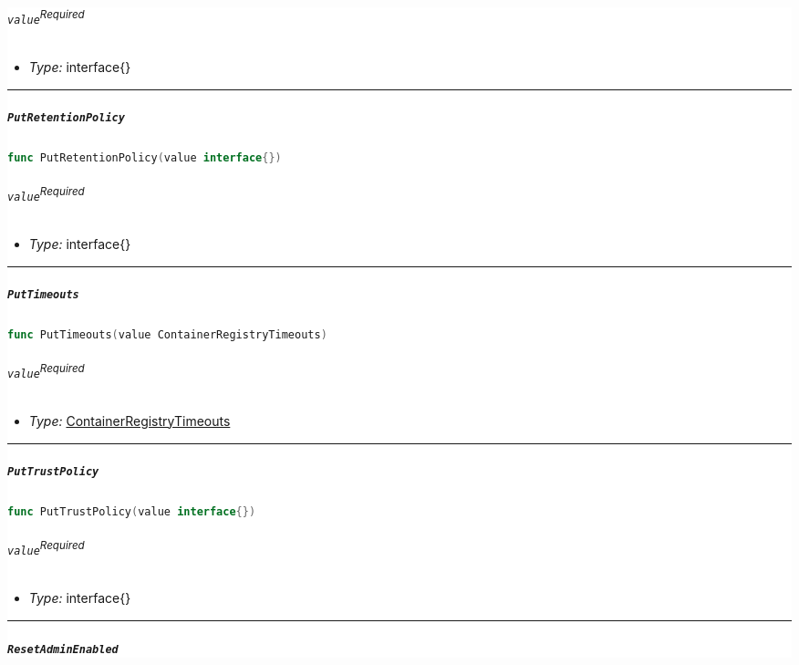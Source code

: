 ###### `value`<sup>Required</sup> <a name="value" id="@cdktf/provider-azurerm.containerRegistry.ContainerRegistry.putNetworkRuleSet.parameter.value"></a>

- *Type:* interface{}

---

##### `PutRetentionPolicy` <a name="PutRetentionPolicy" id="@cdktf/provider-azurerm.containerRegistry.ContainerRegistry.putRetentionPolicy"></a>

```go
func PutRetentionPolicy(value interface{})
```

###### `value`<sup>Required</sup> <a name="value" id="@cdktf/provider-azurerm.containerRegistry.ContainerRegistry.putRetentionPolicy.parameter.value"></a>

- *Type:* interface{}

---

##### `PutTimeouts` <a name="PutTimeouts" id="@cdktf/provider-azurerm.containerRegistry.ContainerRegistry.putTimeouts"></a>

```go
func PutTimeouts(value ContainerRegistryTimeouts)
```

###### `value`<sup>Required</sup> <a name="value" id="@cdktf/provider-azurerm.containerRegistry.ContainerRegistry.putTimeouts.parameter.value"></a>

- *Type:* <a href="#@cdktf/provider-azurerm.containerRegistry.ContainerRegistryTimeouts">ContainerRegistryTimeouts</a>

---

##### `PutTrustPolicy` <a name="PutTrustPolicy" id="@cdktf/provider-azurerm.containerRegistry.ContainerRegistry.putTrustPolicy"></a>

```go
func PutTrustPolicy(value interface{})
```

###### `value`<sup>Required</sup> <a name="value" id="@cdktf/provider-azurerm.containerRegistry.ContainerRegistry.putTrustPolicy.parameter.value"></a>

- *Type:* interface{}

---

##### `ResetAdminEnabled` <a name="ResetAdminEnabled" id="@cdktf/provider-azurerm.containerRegistry.ContainerRegistry.resetAdminEnabled"></a>

